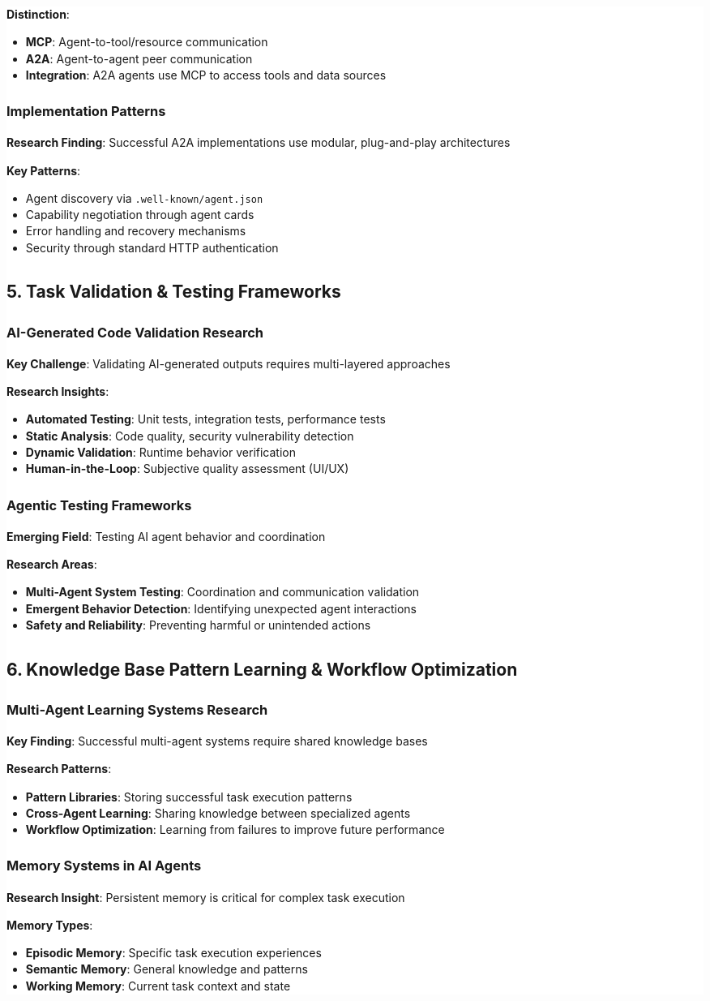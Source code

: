 **Distinction**:
- **MCP**: Agent-to-tool/resource communication
- **A2A**: Agent-to-agent peer communication
- **Integration**: A2A agents use MCP to access tools and data sources

### Implementation Patterns
**Research Finding**: Successful A2A implementations use modular, plug-and-play architectures

**Key Patterns**:
- Agent discovery via `.well-known/agent.json`
- Capability negotiation through agent cards
- Error handling and recovery mechanisms
- Security through standard HTTP authentication

## 5. Task Validation & Testing Frameworks

### AI-Generated Code Validation Research
**Key Challenge**: Validating AI-generated outputs requires multi-layered approaches

**Research Insights**:
- **Automated Testing**: Unit tests, integration tests, performance tests
- **Static Analysis**: Code quality, security vulnerability detection
- **Dynamic Validation**: Runtime behavior verification
- **Human-in-the-Loop**: Subjective quality assessment (UI/UX)

### Agentic Testing Frameworks
**Emerging Field**: Testing AI agent behavior and coordination

**Research Areas**:
- **Multi-Agent System Testing**: Coordination and communication validation
- **Emergent Behavior Detection**: Identifying unexpected agent interactions
- **Safety and Reliability**: Preventing harmful or unintended actions

## 6. Knowledge Base Pattern Learning & Workflow Optimization

### Multi-Agent Learning Systems Research
**Key Finding**: Successful multi-agent systems require shared knowledge bases

**Research Patterns**:
- **Pattern Libraries**: Storing successful task execution patterns
- **Cross-Agent Learning**: Sharing knowledge between specialized agents
- **Workflow Optimization**: Learning from failures to improve future performance

### Memory Systems in AI Agents
**Research Insight**: Persistent memory is critical for complex task execution

**Memory Types**:
- **Episodic Memory**: Specific task execution experiences
- **Semantic Memory**: General knowledge and patterns
- **Working Memory**: Current task context and state
